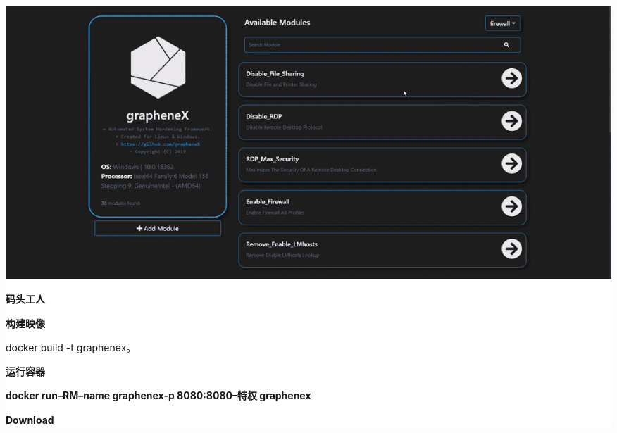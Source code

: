 ![](img/1a5c7e144051c5f7ce91751ed2d34bdc.png)

**码头工人**

**构建映像**

docker build -t graphenex。

**运行容器**

**docker run–RM–name graphenex-p 8080:8080–特权 graphenex**

[**Download**](https://github.com/grapheneX/grapheneX#back)